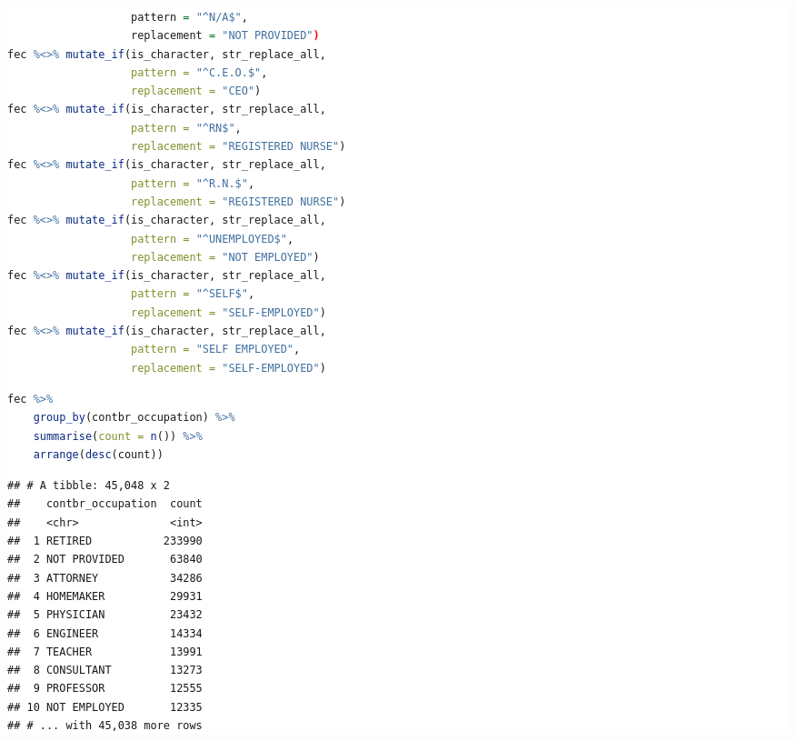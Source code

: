 ``` r
                   pattern = "^N/A$", 
                   replacement = "NOT PROVIDED") 
fec %<>% mutate_if(is_character, str_replace_all, 
                   pattern = "^C.E.O.$", 
                   replacement = "CEO")
fec %<>% mutate_if(is_character, str_replace_all, 
                   pattern = "^RN$", 
                   replacement = "REGISTERED NURSE") 
fec %<>% mutate_if(is_character, str_replace_all, 
                   pattern = "^R.N.$", 
                   replacement = "REGISTERED NURSE") 
fec %<>% mutate_if(is_character, str_replace_all, 
                   pattern = "^UNEMPLOYED$", 
                   replacement = "NOT EMPLOYED")
fec %<>% mutate_if(is_character, str_replace_all, 
                   pattern = "^SELF$", 
                   replacement = "SELF-EMPLOYED") 
fec %<>% mutate_if(is_character, str_replace_all, 
                   pattern = "SELF EMPLOYED", 
                   replacement = "SELF-EMPLOYED") 
```

``` r
fec %>% 
    group_by(contbr_occupation) %>% 
    summarise(count = n()) %>% 
    arrange(desc(count))
```

    ## # A tibble: 45,048 x 2
    ##    contbr_occupation  count
    ##    <chr>              <int>
    ##  1 RETIRED           233990
    ##  2 NOT PROVIDED       63840
    ##  3 ATTORNEY           34286
    ##  4 HOMEMAKER          29931
    ##  5 PHYSICIAN          23432
    ##  6 ENGINEER           14334
    ##  7 TEACHER            13991
    ##  8 CONSULTANT         13273
    ##  9 PROFESSOR          12555
    ## 10 NOT EMPLOYED       12335
    ## # ... with 45,038 more rows
